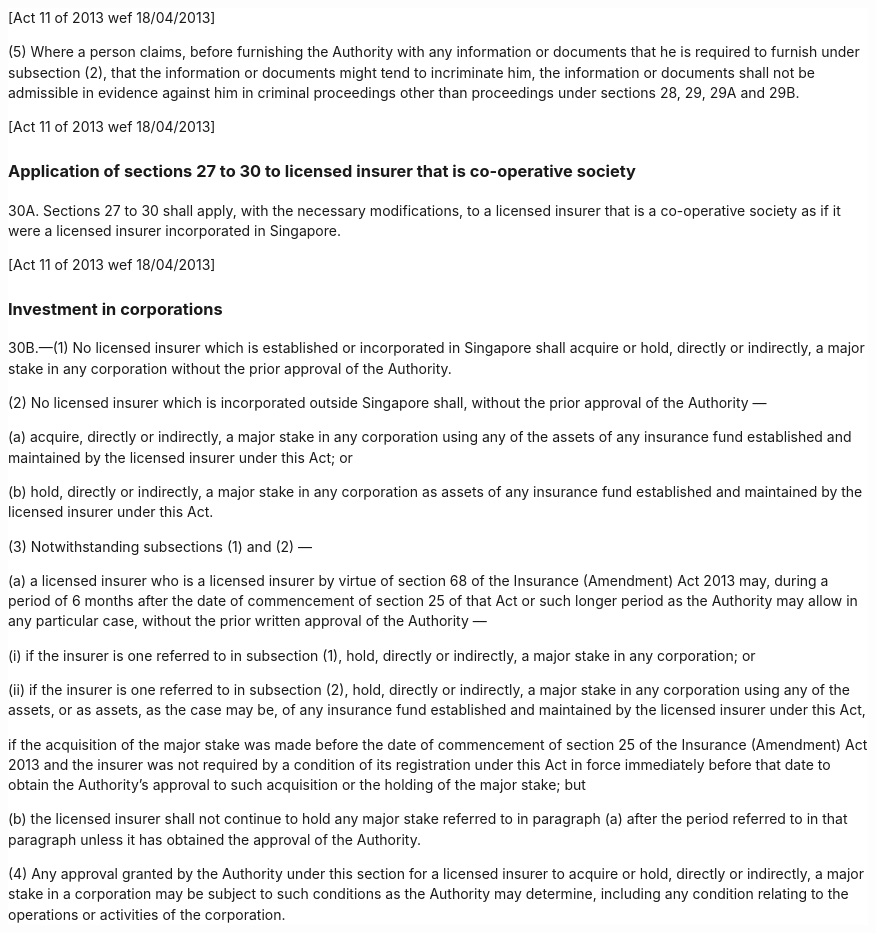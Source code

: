 [Act 11 of 2013 wef 18/04/2013]

(5) Where a person claims, before furnishing the Authority with any information or documents that he is required to furnish under subsection (2), that the information or documents might tend to incriminate him, the information or documents shall not be admissible in evidence against him in criminal proceedings other than proceedings under sections 28, 29, 29A and 29B.

[Act 11 of 2013 wef 18/04/2013]

### Application of sections 27 to 30 to licensed insurer that is co-operative society

30A\. Sections 27 to 30 shall apply, with the necessary modifications, to a licensed insurer that is a co-operative society as if it were a licensed insurer incorporated in Singapore.

[Act 11 of 2013 wef 18/04/2013]

### Investment in corporations

30B\.—(1) No licensed insurer which is established or incorporated in Singapore shall acquire or hold, directly or indirectly, a major stake in any corporation without the prior approval of the Authority.

(2) No licensed insurer which is incorporated outside Singapore shall, without the prior approval of the Authority —

(a) acquire, directly or indirectly, a major stake in any corporation using any of the assets of any insurance fund established and maintained by the licensed insurer under this Act; or

(b) hold, directly or indirectly, a major stake in any corporation as assets of any insurance fund established and maintained by the licensed insurer under this Act.

(3) Notwithstanding subsections (1) and (2) —

(a) a licensed insurer who is a licensed insurer by virtue of section 68 of the Insurance (Amendment) Act 2013 may, during a period of 6 months after the date of commencement of section 25 of that Act or such longer period as the Authority may allow in any particular case, without the prior written approval of the Authority —

(i) if the insurer is one referred to in subsection (1), hold, directly or indirectly, a major stake in any corporation; or

(ii) if the insurer is one referred to in subsection (2), hold, directly or indirectly, a major stake in any corporation using any of the assets, or as assets, as the case may be, of any insurance fund established and maintained by the licensed insurer under this Act,

if the acquisition of the major stake was made before the date of commencement of section 25 of the Insurance (Amendment) Act 2013 and the insurer was not required by a condition of its registration under this Act in force immediately before that date to obtain the Authority’s approval to such acquisition or the holding of the major stake; but

(b) the licensed insurer shall not continue to hold any major stake referred to in paragraph (a) after the period referred to in that paragraph unless it has obtained the approval of the Authority.

(4) Any approval granted by the Authority under this section for a licensed insurer to acquire or hold, directly or indirectly, a major stake in a corporation may be subject to such conditions as the Authority may determine, including any condition relating to the operations or activities of the corporation.
